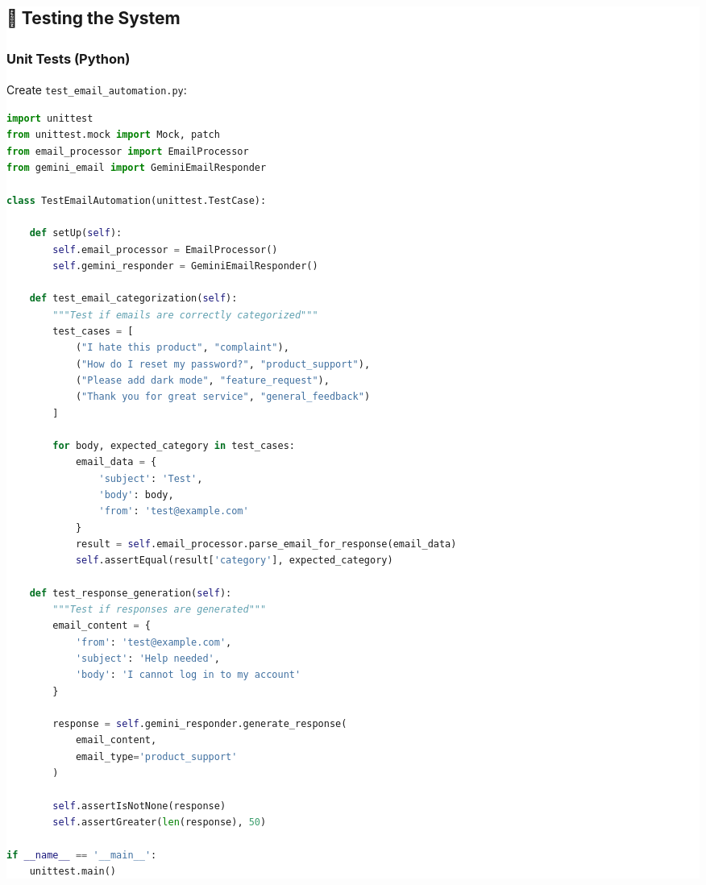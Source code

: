 
## 🧪 Testing the System

### Unit Tests (Python)

Create `test_email_automation.py`:
```python
import unittest
from unittest.mock import Mock, patch
from email_processor import EmailProcessor
from gemini_email import GeminiEmailResponder

class TestEmailAutomation(unittest.TestCase):
    
    def setUp(self):
        self.email_processor = EmailProcessor()
        self.gemini_responder = GeminiEmailResponder()
    
    def test_email_categorization(self):
        """Test if emails are correctly categorized"""
        test_cases = [
            ("I hate this product", "complaint"),
            ("How do I reset my password?", "product_support"),
            ("Please add dark mode", "feature_request"),
            ("Thank you for great service", "general_feedback")
        ]
        
        for body, expected_category in test_cases:
            email_data = {
                'subject': 'Test',
                'body': body,
                'from': 'test@example.com'
            }
            result = self.email_processor.parse_email_for_response(email_data)
            self.assertEqual(result['category'], expected_category)
    
    def test_response_generation(self):
        """Test if responses are generated"""
        email_content = {
            'from': 'test@example.com',
            'subject': 'Help needed',
            'body': 'I cannot log in to my account'
        }
        
        response = self.gemini_responder.generate_response(
            email_content, 
            email_type='product_support'
        )
        
        self.assertIsNotNone(response)
        self.assertGreater(len(response), 50)

if __name__ == '__main__':
    unittest.main()
```
